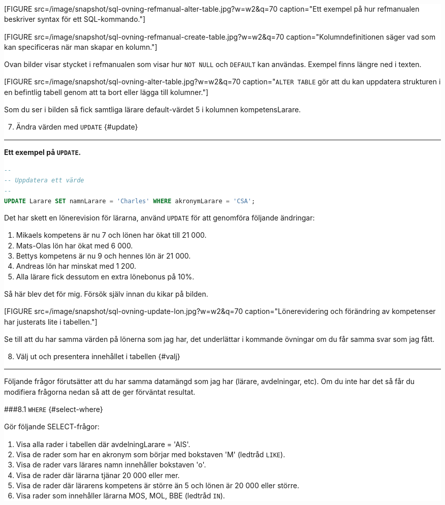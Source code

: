 [FIGURE src=/image/snapshot/sql-ovning-refmanual-alter-table.jpg?w=w2&q=70 caption="Ett exempel på hur refmanualen beskriver syntax för ett SQL-kommando."]

[FIGURE src=/image/snapshot/sql-ovning-refmanual-create-table.jpg?w=w2&q=70 caption="Kolumndefinitionen säger vad som kan specificeras när man skapar en kolumn."]

Ovan bilder visar stycket i refmanualen som visar hur `NOT NULL` och `DEFAULT` kan användas. Exempel finns längre ned i texten.

[FIGURE src=/image/snapshot/sql-ovning-alter-table.jpg?w=w2&q=70 caption="`ALTER TABLE` gör att du kan uppdatera strukturen i en befintlig tabell genom att ta bort eller lägga till kolumner."]

Som du ser i bilden så fick samtliga lärare default-värdet 5 i kolumnen kompetensLarare.



7. Ändra värden med `UPDATE` {#update}
---------------------------------------------------------------------

**Ett exempel på `UPDATE`.**

```sql
--
-- Uppdatera ett värde
--
UPDATE Larare SET namnLarare = 'Charles' WHERE akronymLarare = 'CSA';
```

Det har skett en lönerevision för lärarna, använd `UPDATE` för att genomföra följande ändringar:

1. Mikaels kompetens är nu 7 och lönen har ökat till 21 000.
2. Mats-Olas lön har ökat med 6 000.
3. Bettys kompetens är nu 9 och hennes lön är 21 000.
4. Andreas lön har minskat med 1 200.
5. Alla lärare fick dessutom en extra lönebonus på 10%.


Så här blev det för mig. Försök själv innan du kikar på bilden.

[FIGURE src=/image/snapshot/sql-ovning-update-lon.jpg?w=w2&q=70 caption="Lönerevidering och förändring av kompetenser har justerats lite i tabellen."]

Se till att du har samma värden på lönerna som jag har, det underlättar i kommande övningar om du får samma svar som jag fått.



8. Välj ut och presentera innehållet i tabellen {#valj}
---------------------------------------------------------------------

Följande frågor förutsätter att du har samma datamängd som jag har (lärare, avdelningar, etc). Om du inte har det så får du modifiera frågorna nedan så att de ger förväntat resultat.



###8.1 `WHERE` {#select-where}

Gör följande SELECT-frågor:

1. Visa alla rader i tabellen där avdelningLarare = 'AIS'.
2. Visa de rader som har en akronym som börjar med bokstaven 'M' (ledtråd `LIKE`).
3. Visa de rader vars lärares namn innehåller bokstaven 'o'.
4. Visa de rader där lärarna tjänar 20 000 eller mer.
5. Visa de rader där lärarens kompetens är större än 5 och lönen är 20 000 eller större.
6. Visa rader som innehåller lärarna MOS, MOL, BBE (ledtråd `IN`).
